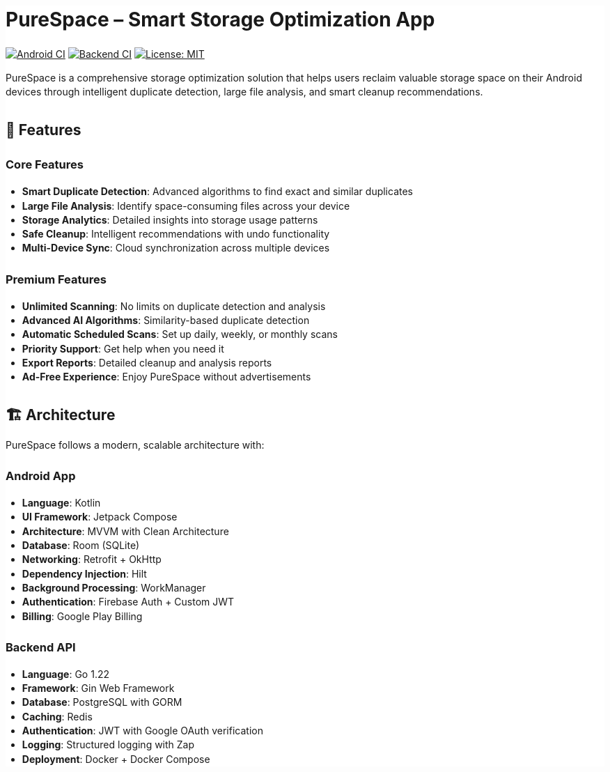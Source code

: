 # PureSpace – Smart Storage Optimization App

[![Android CI](https://github.com/your-username/PureSpace/actions/workflows/android-ci.yml/badge.svg)](https://github.com/your-username/PureSpace/actions/workflows/android-ci.yml)
[![Backend CI](https://github.com/your-username/PureSpace/actions/workflows/backend-ci.yml/badge.svg)](https://github.com/your-username/PureSpace/actions/workflows/backend-ci.yml)
[![License: MIT](https://img.shields.io/badge/License-MIT-yellow.svg)](https://opensource.org/licenses/MIT)

PureSpace is a comprehensive storage optimization solution that helps users reclaim valuable storage space on their Android devices through intelligent duplicate detection, large file analysis, and smart cleanup recommendations.

## 🚀 Features

### Core Features
- **Smart Duplicate Detection**: Advanced algorithms to find exact and similar duplicates
- **Large File Analysis**: Identify space-consuming files across your device
- **Storage Analytics**: Detailed insights into storage usage patterns
- **Safe Cleanup**: Intelligent recommendations with undo functionality
- **Multi-Device Sync**: Cloud synchronization across multiple devices

### Premium Features
- **Unlimited Scanning**: No limits on duplicate detection and analysis
- **Advanced AI Algorithms**: Similarity-based duplicate detection
- **Automatic Scheduled Scans**: Set up daily, weekly, or monthly scans
- **Priority Support**: Get help when you need it
- **Export Reports**: Detailed cleanup and analysis reports
- **Ad-Free Experience**: Enjoy PureSpace without advertisements

## 🏗️ Architecture

PureSpace follows a modern, scalable architecture with:

### Android App
- **Language**: Kotlin
- **UI Framework**: Jetpack Compose
- **Architecture**: MVVM with Clean Architecture
- **Database**: Room (SQLite)
- **Networking**: Retrofit + OkHttp
- **Dependency Injection**: Hilt
- **Background Processing**: WorkManager
- **Authentication**: Firebase Auth + Custom JWT
- **Billing**: Google Play Billing

### Backend API
- **Language**: Go 1.22
- **Framework**: Gin Web Framework
- **Database**: PostgreSQL with GORM
- **Caching**: Redis
- **Authentication**: JWT with Google OAuth verification
- **Logging**: Structured logging with Zap
- **Deployment**: Docker + Docker Compose
